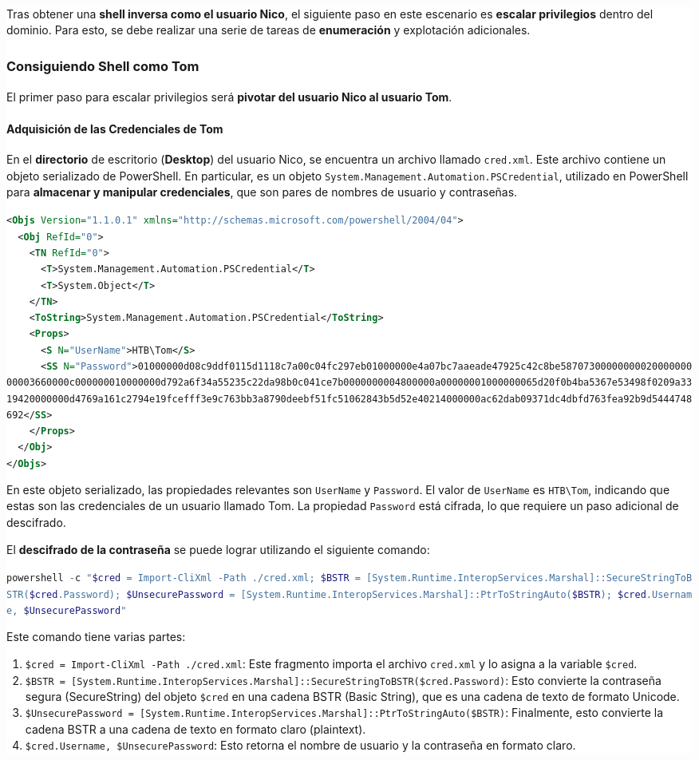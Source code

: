 Tras obtener una **shell inversa como el usuario Nico**, el siguiente paso en este escenario es **escalar privilegios** dentro del dominio. Para esto, se debe realizar una serie de tareas de **enumeración** y explotación adicionales.

### Consiguiendo Shell como Tom

El primer paso para escalar privilegios será **pivotar del usuario Nico al usuario Tom**.

#### Adquisición de las Credenciales de Tom

En el **directorio** de escritorio (**Desktop**) del usuario Nico, se encuentra un archivo llamado `cred.xml`. Este archivo contiene un objeto serializado de PowerShell. En particular, es un objeto `System.Management.Automation.PSCredential`, utilizado en PowerShell para **almacenar y manipular credenciales**, que son pares de nombres de usuario y contraseñas.

```xml
<Objs Version="1.1.0.1" xmlns="http://schemas.microsoft.com/powershell/2004/04">
  <Obj RefId="0">
    <TN RefId="0">
      <T>System.Management.Automation.PSCredential</T>
      <T>System.Object</T>
    </TN>
    <ToString>System.Management.Automation.PSCredential</ToString>
    <Props>
      <S N="UserName">HTB\Tom</S>
      <SS N="Password">01000000d08c9ddf0115d1118c7a00c04fc297eb01000000e4a07bc7aaeade47925c42c8be5870730000000002000000000003660000c000000010000000d792a6f34a55235c22da98b0c041ce7b0000000004800000a00000001000000065d20f0b4ba5367e53498f0209a3319420000000d4769a161c2794e19fcefff3e9c763bb3a8790deebf51fc51062843b5d52e40214000000ac62dab09371dc4dbfd763fea92b9d5444748692</SS>
    </Props>
  </Obj>
</Objs>
```

En este objeto serializado, las propiedades relevantes son `UserName` y `Password`. El valor de `UserName` es `HTB\Tom`, indicando que estas son las credenciales de un usuario llamado Tom. La propiedad `Password` está cifrada, lo que requiere un paso adicional de descifrado.

El **descifrado de la contraseña** se puede lograr utilizando el siguiente comando:

```powershell
powershell -c "$cred = Import-CliXml -Path ./cred.xml; $BSTR = [System.Runtime.InteropServices.Marshal]::SecureStringToBSTR($cred.Password); $UnsecurePassword = [System.Runtime.InteropServices.Marshal]::PtrToStringAuto($BSTR); $cred.Username, $UnsecurePassword"
```

Este comando tiene varias partes:

1. `$cred = Import-CliXml -Path ./cred.xml`: Este fragmento importa el archivo `cred.xml` y lo asigna a la variable `$cred`.
2. `$BSTR = [System.Runtime.InteropServices.Marshal]::SecureStringToBSTR($cred.Password)`: Esto convierte la contraseña segura (SecureString) del objeto `$cred` en una cadena BSTR (Basic String), que es una cadena de texto de formato Unicode.
3. `$UnsecurePassword = [System.Runtime.InteropServices.Marshal]::PtrToStringAuto($BSTR)`: Finalmente, esto convierte la cadena BSTR a una cadena de texto en formato claro (plaintext).
4. `$cred.Username, $UnsecurePassword`: Esto retorna el nombre de usuario y la contraseña en formato claro.
